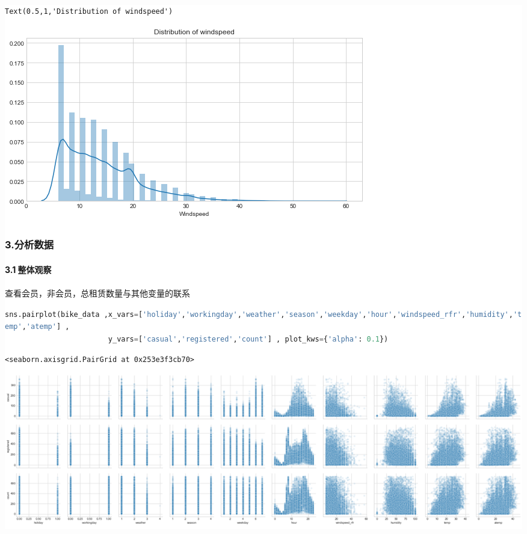 
    Text(0.5,1,'Distribution of windspeed')




![png](output_27_2.png)


### 3.分析数据

#### 3.1 整体观察
查看会员，非会员，总租赁数量与其他变量的联系


```python
sns.pairplot(bike_data ,x_vars=['holiday','workingday','weather','season','weekday','hour','windspeed_rfr','humidity','temp','atemp'] ,
                        y_vars=['casual','registered','count'] , plot_kws={'alpha': 0.1})
```




    <seaborn.axisgrid.PairGrid at 0x253e3f3cb70>




![png](output_30_1.png)
